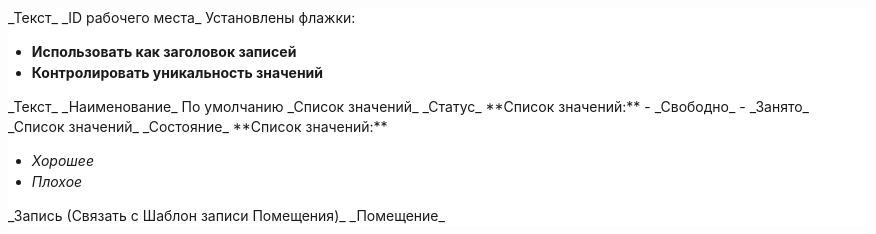 <td markdown="block">
_Текст_
</td>
<td markdown="block">
_ID рабочего места_
</td>
<td markdown="block">
Установлены флажки:

- **Использовать как заголовок записей**
- **Контролировать уникальность значений**

</td>
</tr>
<tr markdown="block">
<td markdown="block">
_Текст_
</td>
<td markdown="block">
_Наименование_
</td>
<td markdown="block">
По умолчанию
</td>
</tr>
<tr markdown="block">
<td markdown="block">
_Список значений_
</td>
<td markdown="block">
_Статус_
</td>
<td markdown="block">
**Список значений:**
- _Свободно_
- _Занято_

</td>
</tr>
<tr markdown="block">
<td markdown="block">
_Список значений_
</td>
<td markdown="block">
_Состояние_
</td>
<td markdown="block">
**Список значений:**

- _Хорошее_
- _Плохое_

</td>
</tr>
<tr markdown="block">
<td markdown="block">
_Запись (Связать с Шаблон записи Помещения)_
</td>
<td markdown="block">
_Помещение_
</td>
<td markdown="block">
